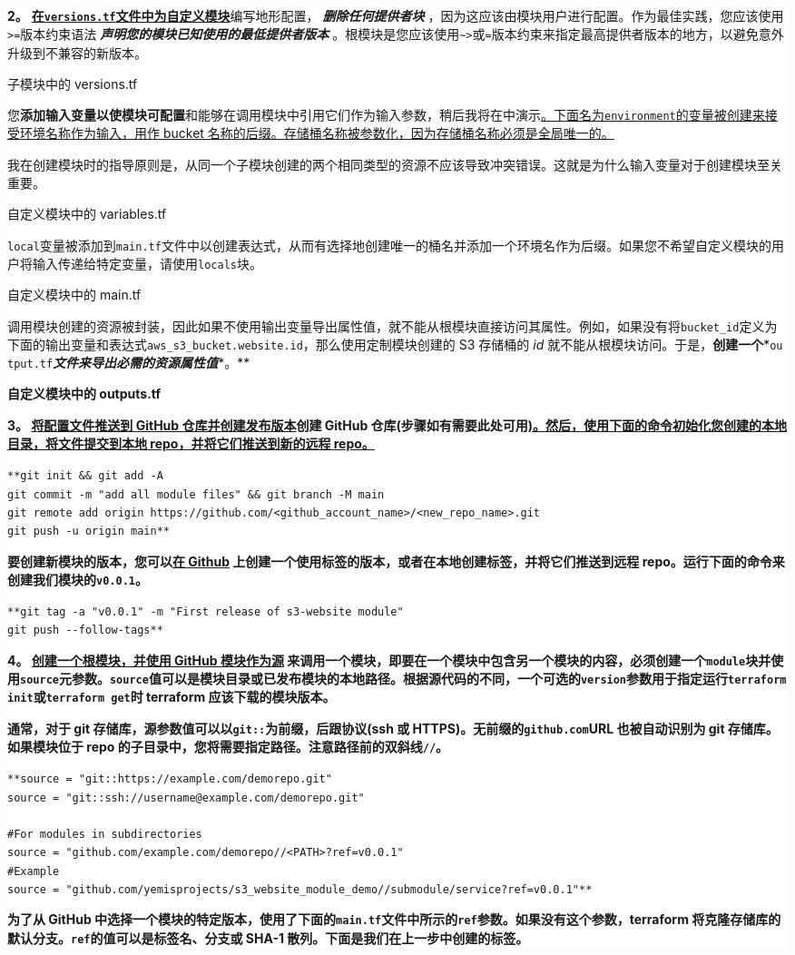 **2。** [**在`versions.tf`文件中为自定义模块**](#d56a)编写地形配置， ***删除任何提供者块*** ，因为这应该由模块用户进行配置。作为最佳实践，您应该使用`>=`版本约束语法 ***声明您的模块已知使用的最低提供者版本*** 。根模块是您应该使用`~>`或`=`版本约束来指定最高提供者版本的地方，以避免意外升级到不兼容的新版本。

子模块中的 versions.tf

您**添加输入变量以使模块可配置**和能够在调用模块中引用它们作为输入参数，稍后我将在中演示[。下面名为`environment`的变量被创建来接受环境名称作为输入，用作 bucket 名称的后缀。存储桶名称被参数化，因为存储桶名称必须是全局唯一的。](#0e58)

我在创建模块时的指导原则是，从同一个子模块创建的两个相同类型的资源不应该导致冲突错误。这就是为什么输入变量对于创建模块至关重要。

自定义模块中的 variables.tf

`local`变量被添加到`main.tf`文件中以创建表达式，从而有选择地创建唯一的桶名并添加一个环境名作为后缀。如果您不希望自定义模块的用户将输入传递给特定变量，请使用`locals`块。

自定义模块中的 main.tf

调用模块创建的资源被封装，因此如果不使用输出变量导出属性值，就不能从根模块直接访问其属性。例如，如果没有将`bucket_id`定义为下面的输出变量和表达式`aws_s3_bucket.website.id`，那么使用定制模块创建的 S3 存储桶的 *id* 就不能从根模块访问。于是，**创建一个***`output.tf`***文件来导出必需的资源属性值****。**

**自定义模块中的 outputs.tf**

****3。** [**将配置文件推送到 GitHub 仓库并创建发布版本**](#d56a)创建 GitHub 仓库(步骤如有需要此处可用[)。然后，使用下面的命令初始化您创建的本地目录，将文件提交到本地 repo，并将它们推送到新的远程 repo。](https://docs.github.com/en/get-started/quickstart/create-a-repo?tool=webui)**

```
**git init && git add -A
git commit -m "add all module files" && git branch -M main
git remote add origin https://github.com/<github_account_name>/<new_repo_name>.git
git push -u origin main**
```

**要创建新模块的版本，您可以[在 Github](https://docs.github.com/en/repositories/releasing-projects-on-github/managing-releases-in-a-repository?tool=webui) 上创建一个使用标签的版本，或者在本地创建标签，并将它们推送到远程 repo。运行下面的命令来创建我们模块的`v0.0.1`。**

```
**git tag -a "v0.0.1" -m "First release of s3-website module" 
git push --follow-tags**
```

****4。** [**创建一个根模块，并使用 GitHub 模块作为源**](#d56a)
来调用一个模块，即要在一个模块中包含另一个模块的内容，必须创建一个`module`块并使用`source`元参数。`source`值可以是模块目录或已发布模块的本地路径。根据源代码的不同，一个可选的`version`参数用于指定运行`terraform init`或`terraform get`时 terraform 应该下载的模块版本。**

**通常，对于 git 存储库，源参数值可以以`git::`为前缀，后跟协议(ssh 或 HTTPS)。无前缀的`github.com`URL 也被自动识别为 git 存储库。如果模块位于 repo 的子目录中，您将需要指定路径。注意路径前的双斜线`//`。**

```
**source = "git::https://example.com/demorepo.git"
source = "git::ssh://username@example.com/demorepo.git"

#For modules in subdirectories 
source = "github.com/example.com/demorepo//<PATH>?ref=v0.0.1" 
#Example
source = "github.com/yemisprojects/s3_website_module_demo//submodule/service?ref=v0.0.1"**
```

**为了从 GitHub 中选择一个模块的特定版本，使用了下面的`main.tf`文件中所示的`ref`参数。如果没有这个参数，terraform 将克隆存储库的默认分支。`ref`的值可以是标签名、分支或 SHA-1 散列。下面是我们在上一步中创建的标签。**
